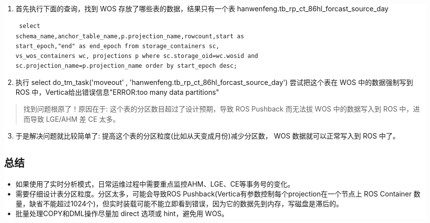 1. 首先执行下面的查询，找到 WOS 存放了哪些表的数据，结果只有一个表 hanwenfeng.tb_rp_ct_86hl_forcast_source_day
<code><pre>
select schema_name,anchor_table_name,p.projection_name,rowcount,start as start_epoch,"end" as end_epoch
from storage_containers sc, vs_wos_containers wc, projections p
where sc.storage_oid=wc.wosid and sc.projection_name=p.projection_name
order by start_epoch desc;
</code></pre>

2. 执行 select do_tm_task('moveout' , 'hanwenfeng.tb_rp_ct_86hl_forcast_source_day') 尝试把这个表在 WOS 中的数据强制写到 ROS 中，Vertica给出错误信息"ERROR:too many data partitions"
>找到问题根原了！原因在于: 这个表的分区数目超过了设计预期，导致 ROS Pushback 而无法拔 WOS 中的数据写入到 ROS 中，进而导致 LGE/AHM 差 CE 太多。
3. 于是解决问题就比较简单了: 提高这个表的分区粒度(比如从天变成月份)减少分区数， WOS 数据就可以正常写入到 ROS 中了。 

## 总结 ##
- 如果使用了实时分析模式，日常运维过程中需要重点监控AHM、LGE、CE等事务号的变化。
- 需要仔细设计表分区粒度。分区太多，可能会导致ROS Pushback(Vertica有参数控制每个projection在一个节点上 ROS Container 数量，缺省不能超过1024个)，但实时装载可能不能立即看到错误，因为它的数据先到内存，写磁盘是滞后的。
- 批量处理COPY和DML操作尽量加 direct 选项或 hint，避免用 WOS。



</body> </html>


